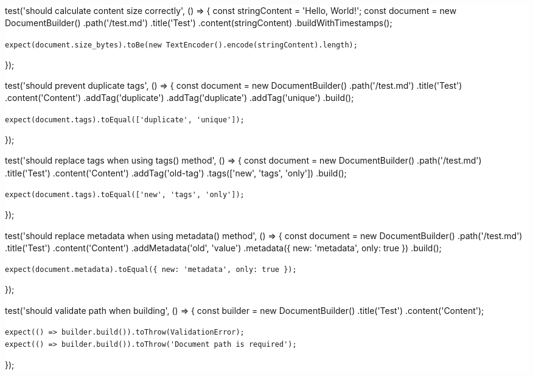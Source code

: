   test('should calculate content size correctly', () => {
    const stringContent = 'Hello, World!';
    const document = new DocumentBuilder()
      .path('/test.md')
      .title('Test')
      .content(stringContent)
      .buildWithTimestamps();

    expect(document.size_bytes).toBe(new TextEncoder().encode(stringContent).length);
  });

  test('should prevent duplicate tags', () => {
    const document = new DocumentBuilder()
      .path('/test.md')
      .title('Test')
      .content('Content')
      .addTag('duplicate')
      .addTag('duplicate')
      .addTag('unique')
      .build();

    expect(document.tags).toEqual(['duplicate', 'unique']);
  });

  test('should replace tags when using tags() method', () => {
    const document = new DocumentBuilder()
      .path('/test.md')
      .title('Test')
      .content('Content')
      .addTag('old-tag')
      .tags(['new', 'tags', 'only'])
      .build();

    expect(document.tags).toEqual(['new', 'tags', 'only']);
  });

  test('should replace metadata when using metadata() method', () => {
    const document = new DocumentBuilder()
      .path('/test.md')
      .title('Test')
      .content('Content')
      .addMetadata('old', 'value')
      .metadata({ new: 'metadata', only: true })
      .build();

    expect(document.metadata).toEqual({ new: 'metadata', only: true });
  });

  test('should validate path when building', () => {
    const builder = new DocumentBuilder()
      .title('Test')
      .content('Content');

    expect(() => builder.build()).toThrow(ValidationError);
    expect(() => builder.build()).toThrow('Document path is required');
  });
